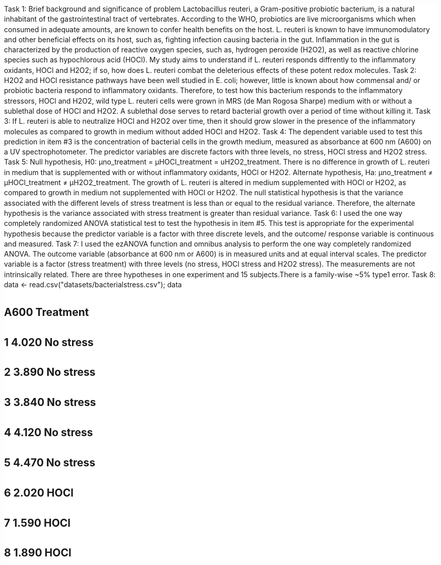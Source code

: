 Task 1: Brief background and significance of problem
Lactobacillus reuteri, a Gram-positive probiotic bacterium, is a natural inhabitant of the gastrointestinal tract of vertebrates. According to the WHO, probiotics are live microorganisms which when consumed in adequate amounts, are known to confer health benefits on the host. L. reuteri is known to have immunomodulatory and other beneficial effects on its host, such as, fighting infection causing bacteria in the gut. Inflammation in the gut is characterized by the production of reactive oxygen species, such as, hydrogen peroxide (H2O2), as well as reactive chlorine species such as hypochlorous acid (HOCl). My study aims to understand if L. reuteri responds diffrently to the inflammatory oxidants, HOCl and H2O2; if so, how does L. reuteri combat the deleterious effects of these potent redox molecules.
Task 2:
H2O2 and HOCl resistance pathways have been well studied in E. coli; however, little is known about how commensal and/ or probiotic bacteria respond to inflammatory oxidants. Therefore, to test how this bacterium responds to the inflammatory stressors, HOCl and H2O2, wild type L. reuteri cells were grown in MRS (de Man Rogosa Sharpe) medium with or without a sublethal dose of HOCl and H2O2. A sublethal dose serves to retard bacterial growth over a period of time without killing it.
Task 3:
If L. reuteri is able to neutralize HOCl and H2O2 over time, then it should grow slower in the presence of the inflammatory molecules as compared to growth in medium without added HOCl and H2O2.
Task 4:
The dependent variable used to test this prediction in item #3 is the concentration of bacterial cells in the growth medium, measured as absorbance at 600 nm (A600) on a UV spectrophotometer. The predictor variables are discrete factors with three levels, no stress, HOCl stress and H2O2 stress.
Task 5:
Null hypothesis, H0: µno_treatment = µHOCl_treatment = uH2O2_treatment. There is no difference in growth of L. reuteri in medium that is supplemented with or without inflammatory oxidants, HOCl or H2O2.
Alternate hypothesis, Ha: µno_treatment ≠ µHOCl_treatment ≠ µH2O2_treatment. The growth of L. reuteri is altered in medium supplemented with HOCl or H2O2, as compared to growth in medium not supplemented with HOCl or H2O2.
The null statistical hypothesis is that the variance associated with the different levels of stress treatment is less than or equal to the residual variance. Therefore, the alternate hypothesis is the variance associated with stress treatment is greater than residual variance.
Task 6:
I used the one way completely randomized ANOVA statistical test to test the hypothesis in item #5. This test is appropriate for the experimental hypothesis because the predictor variable is a factor with three discrete levels, and the outcome/ response variable is continuous and measured.
Task 7:
I used the ezANOVA function and omnibus analysis to perform the one way completely randomized ANOVA. The outcome variable (absorbance at 600 nm or A600) is in measured units and at equal interval scales. The predictor variable is a factor (stress treatment) with three levels (no stress, HOCl stress and H2O2 stress). The measurements are not intrinsically related. There are three hypotheses in one experiment and 15 subjects.There is a family-wise ~5% type1 error.
Task 8:
data <- read.csv("datasets/bacterialstress.csv"); data
##     A600 Treatment
## 1  4.020 No stress
## 2  3.890 No stress
## 3  3.840 No stress
## 4  4.120 No stress
## 5  4.470 No stress
## 6  2.020      HOCl
## 7  1.590      HOCl
## 8  1.890      HOCl